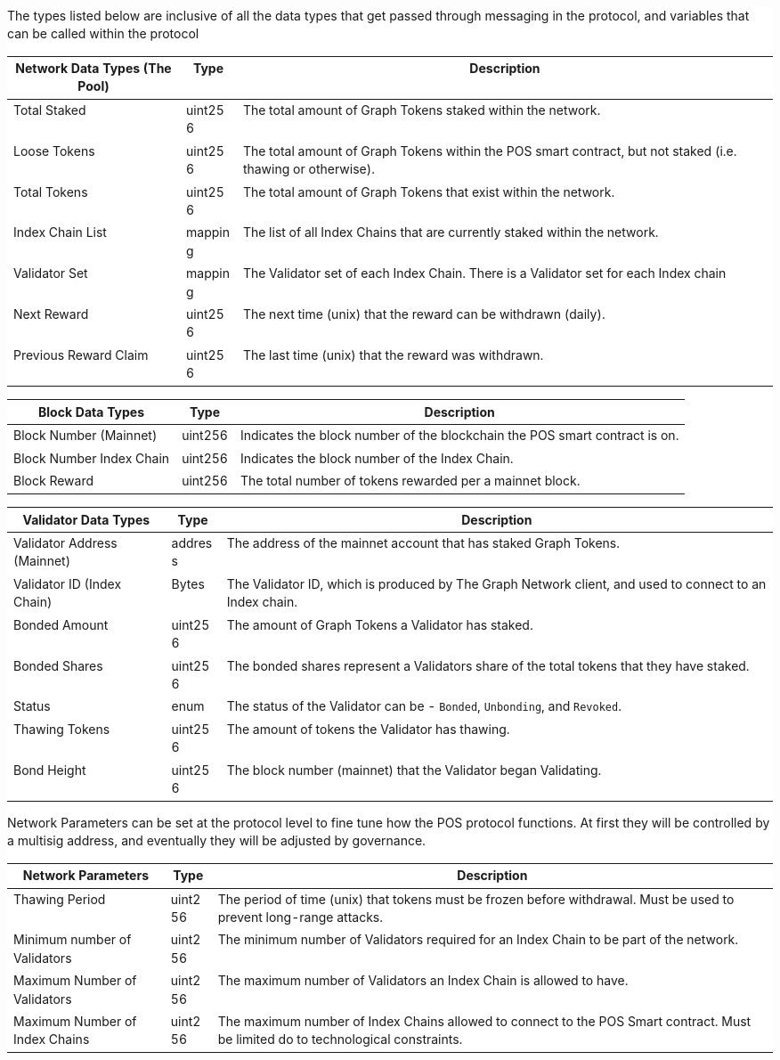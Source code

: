 The types listed below are inclusive of all the data types that get passed through messaging in the protocol, and variables that can be called within the protocol

| Network Data Types (The Pool)   | Type    | Description                                                                                                                                     |
| ------------------------------- | ------- | ------------------------------------------------------------------------------------------------------------------------------------------------|
| Total Staked                    | uint256 | The total amount of Graph Tokens staked within the network.                                                                                     |
| Loose Tokens                    | uint256 | The total amount of Graph Tokens within the POS smart contract, but not staked (i.e. thawing or otherwise).                                     |
| Total Tokens                    | uint256 | The total amount of Graph Tokens that exist within the network.                                                                                 |
| Index Chain List                | mapping | The list of all Index Chains that are currently staked within the network.                                                                      |
| Validator Set                   | mapping | The Validator set of each Index Chain. There is a Validator set for each Index chain                                                            |
| Next Reward                     | uint256 | The next time (unix) that the reward can be withdrawn (daily).                                                                                  |
| Previous Reward Claim           | uint256 | The last time (unix) that the reward was withdrawn.                                                                                             |

| Block Data Types                | Type    | Description                                                                                                                                     |
| ------------------------------- | ------- | ------------------------------------------------------------------------------------------------------------------------------------------------|
| Block Number (Mainnet)          | uint256 | Indicates the block number of the blockchain the POS smart contract is on.                                                                      |
| Block Number Index Chain        | uint256 | Indicates the block number of the Index Chain.                                                                                                  |
| Block Reward                    | uint256 | The total number of tokens rewarded per a mainnet block.                                                                                        |

| Validator Data Types            | Type    | Description                                                                                                                                     |
| ------------------------------- | ------- | ------------------------------------------------------------------------------------------------------------------------------------------------|
| Validator Address (Mainnet)     | address | The address of the mainnet account that has staked Graph Tokens.                                                                                |
| Validator ID (Index Chain)      | Bytes   | The Validator ID, which is produced by The Graph Network client, and used to connect to an Index chain.                                         |
| Bonded Amount                   | uint256 | The amount of Graph Tokens a Validator has staked.                                                                                              |
| Bonded Shares                   | uint256 | The bonded shares represent a Validators share of the total tokens that they have staked.                                                       |
| Status                          | enum    | The status of the Validator can be - `Bonded`, `Unbonding`, and `Revoked`.                                                                      |
| Thawing Tokens                  | uint256 | The amount of tokens the Validator has thawing.                                                                                                 |
| Bond Height                     | uint256 | The block number (mainnet) that the Validator began Validating.                                                                                 |

Network Parameters can be set at the protocol level to fine tune how the POS protocol functions. At first they will be controlled by a multisig address, and eventually they will be adjusted by governance. 

| Network Parameters              | Type    | Description                                                                                                                                     |
| ------------------------------- | ------- | ------------------------------------------------------------------------------------------------------------------------------------------------|
| Thawing Period                  | uint256 | The period of time (unix) that tokens must be frozen before withdrawal. Must be used to prevent long-range attacks.                             |
| Minimum number of Validators    | uint256 | The minimum number of Validators required for an Index Chain to be part of the network.                                                         |
| Maximum Number of Validators    | uint256 | The maximum number of Validators an Index Chain is allowed to have.                                                                             |
| Maximum Number of Index Chains  | uint256 | The maximum number of Index Chains allowed to connect to the POS Smart contract. Must be limited do to technological constraints.               |